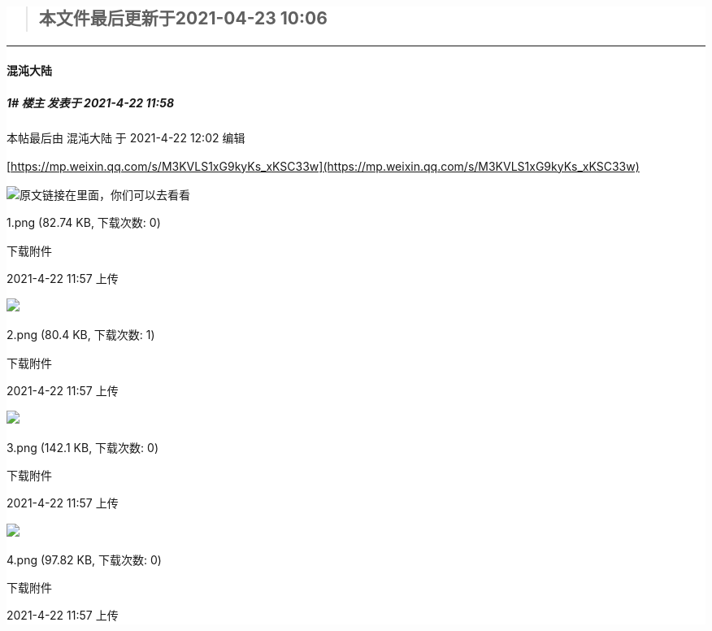 > ## **本文件最后更新于2021-04-23 10:06** 



-----

####  混沌大陆  
##### 1#       楼主       发表于 2021-4-22 11:58


 本帖最后由 混沌大陆 于 2021-4-22 12:02 编辑 

[https://mp.weixin.qq.com/s/M3KVLS1xG9kyKs_xKSC33w](https://mp.weixin.qq.com/s/M3KVLS1xG9kyKs_xKSC33w)

<img src="https://static.saraba1st.com/image/smiley/face2017/008.png" referrerpolicy="no-referrer">原文链接在里面，你们可以去看看


1.png
(82.74 KB, 下载次数: 0)


下载附件


2021-4-22 11:57 上传


<img src="https://img.saraba1st.com/forum/202104/22/115757w5c7xrspfcdrpxvi.png" referrerpolicy="no-referrer">


2.png
(80.4 KB, 下载次数: 1)


下载附件


2021-4-22 11:57 上传


<img src="https://img.saraba1st.com/forum/202104/22/115757wg74h1hgtnbcgcic.png" referrerpolicy="no-referrer">


3.png
(142.1 KB, 下载次数: 0)


下载附件


2021-4-22 11:57 上传


<img src="https://img.saraba1st.com/forum/202104/22/115757on7n59r129ratozr.png" referrerpolicy="no-referrer">


4.png
(97.82 KB, 下载次数: 0)


下载附件


2021-4-22 11:57 上传
